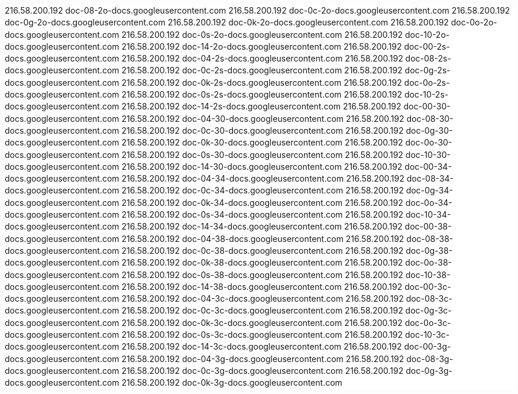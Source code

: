 216.58.200.192	doc-08-2o-docs.googleusercontent.com
216.58.200.192	doc-0c-2o-docs.googleusercontent.com
216.58.200.192	doc-0g-2o-docs.googleusercontent.com
216.58.200.192	doc-0k-2o-docs.googleusercontent.com
216.58.200.192	doc-0o-2o-docs.googleusercontent.com
216.58.200.192	doc-0s-2o-docs.googleusercontent.com
216.58.200.192	doc-10-2o-docs.googleusercontent.com
216.58.200.192	doc-14-2o-docs.googleusercontent.com
216.58.200.192	doc-00-2s-docs.googleusercontent.com
216.58.200.192	doc-04-2s-docs.googleusercontent.com
216.58.200.192	doc-08-2s-docs.googleusercontent.com
216.58.200.192	doc-0c-2s-docs.googleusercontent.com
216.58.200.192	doc-0g-2s-docs.googleusercontent.com
216.58.200.192	doc-0k-2s-docs.googleusercontent.com
216.58.200.192	doc-0o-2s-docs.googleusercontent.com
216.58.200.192	doc-0s-2s-docs.googleusercontent.com
216.58.200.192	doc-10-2s-docs.googleusercontent.com
216.58.200.192	doc-14-2s-docs.googleusercontent.com
216.58.200.192	doc-00-30-docs.googleusercontent.com
216.58.200.192	doc-04-30-docs.googleusercontent.com
216.58.200.192	doc-08-30-docs.googleusercontent.com
216.58.200.192	doc-0c-30-docs.googleusercontent.com
216.58.200.192	doc-0g-30-docs.googleusercontent.com
216.58.200.192	doc-0k-30-docs.googleusercontent.com
216.58.200.192	doc-0o-30-docs.googleusercontent.com
216.58.200.192	doc-0s-30-docs.googleusercontent.com
216.58.200.192	doc-10-30-docs.googleusercontent.com
216.58.200.192	doc-14-30-docs.googleusercontent.com
216.58.200.192	doc-00-34-docs.googleusercontent.com
216.58.200.192	doc-04-34-docs.googleusercontent.com
216.58.200.192	doc-08-34-docs.googleusercontent.com
216.58.200.192	doc-0c-34-docs.googleusercontent.com
216.58.200.192	doc-0g-34-docs.googleusercontent.com
216.58.200.192	doc-0k-34-docs.googleusercontent.com
216.58.200.192	doc-0o-34-docs.googleusercontent.com
216.58.200.192	doc-0s-34-docs.googleusercontent.com
216.58.200.192	doc-10-34-docs.googleusercontent.com
216.58.200.192	doc-14-34-docs.googleusercontent.com
216.58.200.192	doc-00-38-docs.googleusercontent.com
216.58.200.192	doc-04-38-docs.googleusercontent.com
216.58.200.192	doc-08-38-docs.googleusercontent.com
216.58.200.192	doc-0c-38-docs.googleusercontent.com
216.58.200.192	doc-0g-38-docs.googleusercontent.com
216.58.200.192	doc-0k-38-docs.googleusercontent.com
216.58.200.192	doc-0o-38-docs.googleusercontent.com
216.58.200.192	doc-0s-38-docs.googleusercontent.com
216.58.200.192	doc-10-38-docs.googleusercontent.com
216.58.200.192	doc-14-38-docs.googleusercontent.com
216.58.200.192	doc-00-3c-docs.googleusercontent.com
216.58.200.192	doc-04-3c-docs.googleusercontent.com
216.58.200.192	doc-08-3c-docs.googleusercontent.com
216.58.200.192	doc-0c-3c-docs.googleusercontent.com
216.58.200.192	doc-0g-3c-docs.googleusercontent.com
216.58.200.192	doc-0k-3c-docs.googleusercontent.com
216.58.200.192	doc-0o-3c-docs.googleusercontent.com
216.58.200.192	doc-0s-3c-docs.googleusercontent.com
216.58.200.192	doc-10-3c-docs.googleusercontent.com
216.58.200.192	doc-14-3c-docs.googleusercontent.com
216.58.200.192	doc-00-3g-docs.googleusercontent.com
216.58.200.192	doc-04-3g-docs.googleusercontent.com
216.58.200.192	doc-08-3g-docs.googleusercontent.com
216.58.200.192	doc-0c-3g-docs.googleusercontent.com
216.58.200.192	doc-0g-3g-docs.googleusercontent.com
216.58.200.192	doc-0k-3g-docs.googleusercontent.com